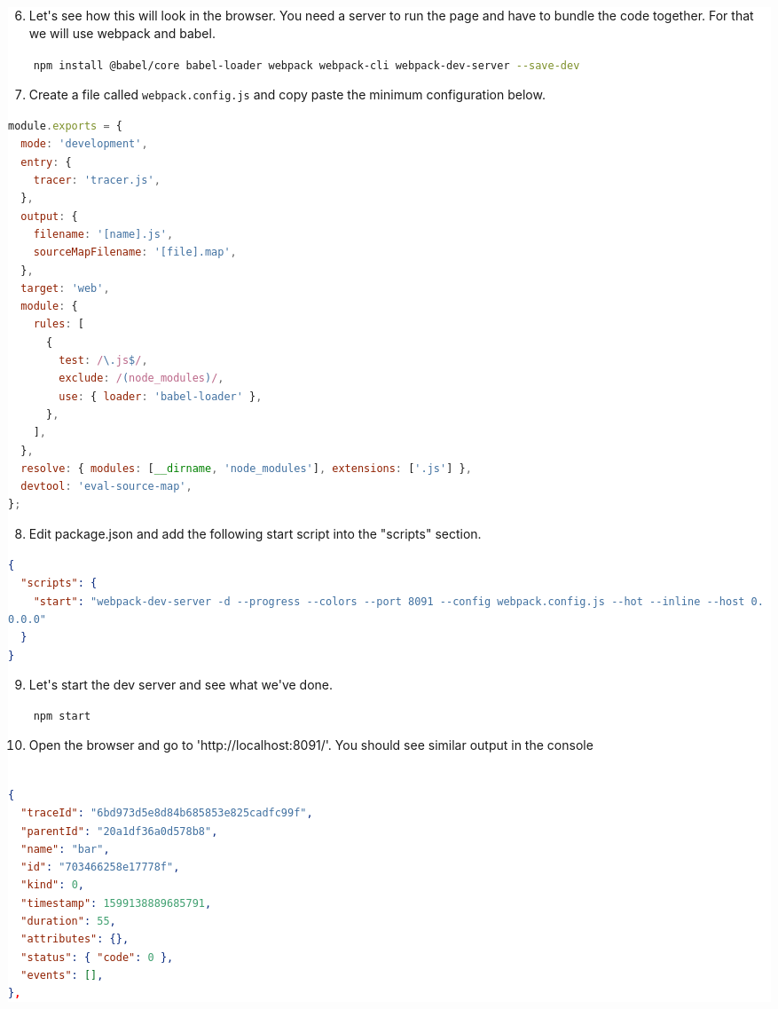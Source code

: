 6. Let's see how this will look in the browser. You need a server to run the page and have to bundle the code together. For that we will use webpack and babel.

```bash
    npm install @babel/core babel-loader webpack webpack-cli webpack-dev-server --save-dev

```

7. Create a file called `webpack.config.js` and copy paste the minimum configuration below.

```javascript
module.exports = {
  mode: 'development',
  entry: {
    tracer: 'tracer.js',
  },
  output: {
    filename: '[name].js',
    sourceMapFilename: '[file].map',
  },
  target: 'web',
  module: {
    rules: [
      {
        test: /\.js$/,
        exclude: /(node_modules)/,
        use: { loader: 'babel-loader' },
      },
    ],
  },
  resolve: { modules: [__dirname, 'node_modules'], extensions: ['.js'] },
  devtool: 'eval-source-map',
};
```

8. Edit package.json and add the following start script into the "scripts" section.

```json
{
  "scripts": {
    "start": "webpack-dev-server -d --progress --colors --port 8091 --config webpack.config.js --hot --inline --host 0.0.0.0"
  }
}
```

9. Let's start the dev server and see what we've done.

```shell script
    npm start
```

10. Open the browser and go to 'http://localhost:8091/'. You should see similar output in the console

```json

{
  "traceId": "6bd973d5e8d84b685853e825cadfc99f",
  "parentId": "20a1df36a0d578b8",
  "name": "bar",
  "id": "703466258e17778f",
  "kind": 0,
  "timestamp": 1599138889685791,
  "duration": 55,
  "attributes": {},
  "status": { "code": 0 },
  "events": [],
},
```